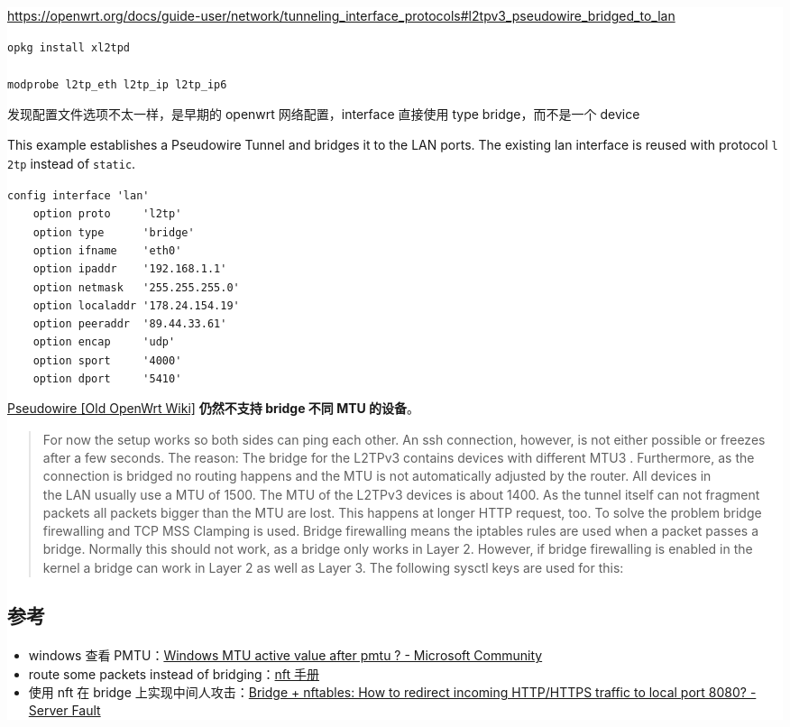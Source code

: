https://openwrt.org/docs/guide-user/network/tunneling_interface_protocols#l2tpv3_pseudowire_bridged_to_lan

```
opkg install xl2tpd

modprobe l2tp_eth l2tp_ip l2tp_ip6
```

发现配置文件选项不太一样，是早期的 openwrt 网络配置，interface 直接使用 type bridge，而不是一个 device

This example establishes a Pseudowire Tunnel and bridges it to the LAN ports. The existing lan interface is reused with protocol `l2tp` instead of `static`.

```
config interface 'lan'
	option proto     'l2tp'
	option type      'bridge'
	option ifname    'eth0'
	option ipaddr    '192.168.1.1'
	option netmask   '255.255.255.0'
	option localaddr '178.24.154.19'
	option peeraddr  '89.44.33.61'
	option encap     'udp'
	option sport     '4000'
	option dport     '5410'
```

[Pseudowire [Old OpenWrt Wiki]](https://oldwiki.archive.openwrt.org/doc/howto/pseudowire)
**仍然不支持 bridge 不同 MTU 的设备**。
> For now the setup works so both sides can ping each other. An ssh connection, however, is not either possible or freezes after a few seconds. The reason: The bridge for the L2TPv3 contains devices with different MTU3 . Furthermore, as the connection is bridged no routing happens and the MTU is not automatically adjusted by the router. All devices in the LAN usually use a MTU of 1500. The MTU of the L2TPv3 devices is about 1400. As the tunnel itself can not fragment packets all packets bigger than the MTU are lost. This happens at longer HTTP request, too. To solve the problem bridge firewalling and TCP MSS Clamping is used. Bridge firewalling means the iptables rules are used when a packet passes a bridge. Normally this should not work, as a bridge only works in Layer 2. However, if bridge firewalling is enabled in the kernel a bridge can work in Layer 2 as well as Layer 3. The following sysctl keys are used for this:
## 参考

- windows 查看 PMTU：[Windows MTU active value after pmtu ? - Microsoft Community](https://answers.microsoft.com/en-us/windows/forum/all/windows-mtu-active-value-after-pmtu/ed7c2ce3-adc3-4135-9539-267a8e9fbe56)
- route some packets instead of bridging：[nft 手册](https://www.netfilter.org/projects/nftables/manpage.html#lbBV:~:text=route%20some%20packets%20instead%20of%20bridging.)
- 使用 nft 在 bridge 上实现中间人攻击：[Bridge + nftables: How to redirect incoming HTTP/HTTPS traffic to local port 8080? - Server Fault](https://serverfault.com/questions/996794/bridge-nftables-how-to-redirect-incoming-http-https-traffic-to-local-port-808)
